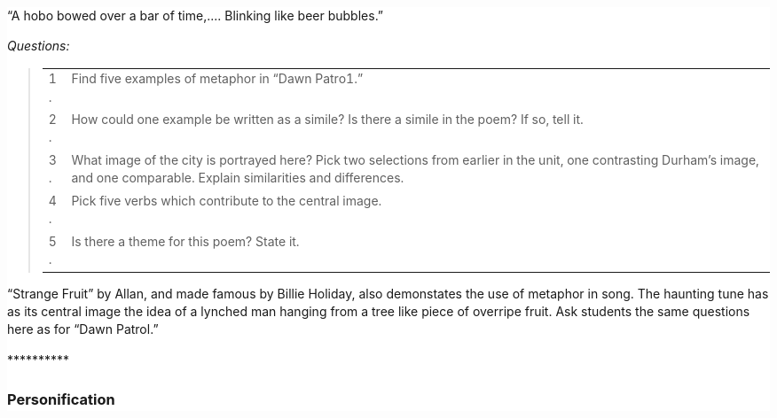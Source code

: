  <p>
  “A hobo bowed over a bar of time,....  Blinking like beer bubbles.”
 </p>
<p>
  <i>
   Questions:
  </i>
 </p>
<blockquote>
  <dl>
   <table border="0">
    <tr>
     <td>
      1.
     </td>
     <td>
      Find five examples of metaphor in “Dawn Patro1.”
     </td>
    </tr>
    <tr>
     <td>
      2.
     </td>
     <td>
      How could one example be written as a simile? Is there a simile in the poem? If so, tell it.
     </td>
    </tr>
    <tr>
     <td>
      3.
     </td>
     <td>
      What image of the city is portrayed here? Pick two selections from earlier in the unit, one contrasting Durham’s image, and one comparable. Explain similarities and differences.
     </td>
    </tr>
    <tr>
     <td>
      4.
     </td>
     <td>
      Pick five verbs which contribute to the central image.
     </td>
    </tr>
    <tr>
     <td>
      5.
     </td>
     <td>
      Is there a theme for this poem? State it.
     </td>
    </tr>
   </table>
  </dl>
 </blockquote>
 “Strange Fruit” by Allan, and made famous by Billie Holiday, also demonstates the use of metaphor in song. The haunting tune has as its central image the idea of a lynched man hanging from a tree like piece of overripe fruit. Ask students the same questions here as for “Dawn Patrol.”
 <p>
  **********
 </p>
<h3>
  Personification